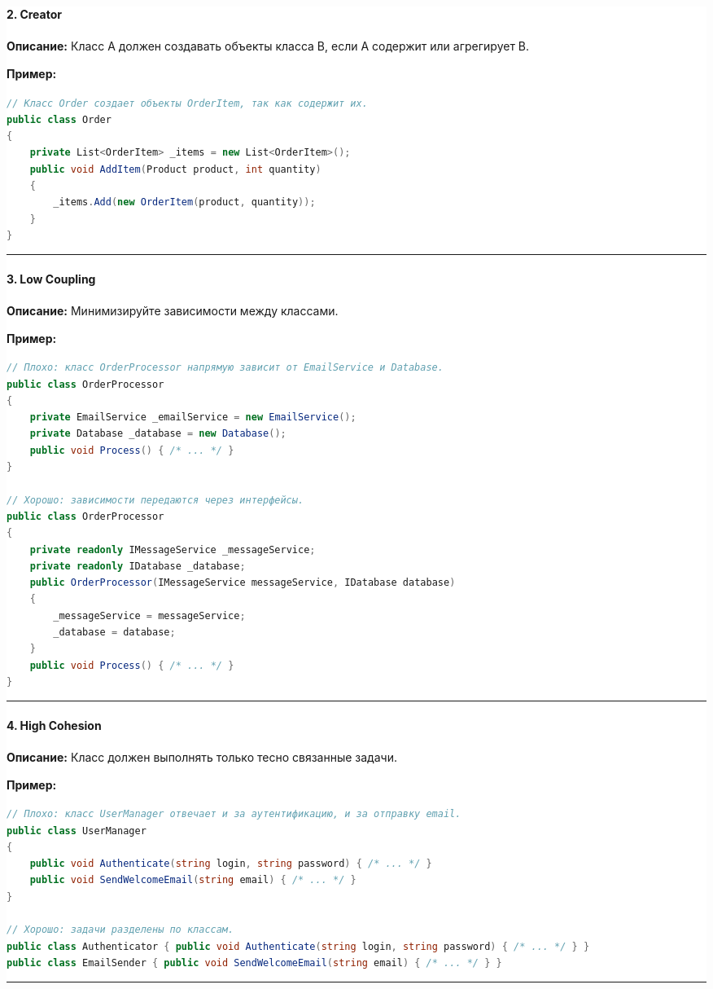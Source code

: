 
#### 2. Creator
**Описание:** Класс A должен создавать объекты класса B, если A содержит или агрегирует B.

**Пример:**
```csharp
// Класс Order создает объекты OrderItem, так как содержит их.
public class Order
{
    private List<OrderItem> _items = new List<OrderItem>();
    public void AddItem(Product product, int quantity)
    {
        _items.Add(new OrderItem(product, quantity));
    }
}
```

---

#### 3. Low Coupling
**Описание:** Минимизируйте зависимости между классами.

**Пример:**
```csharp
// Плохо: класс OrderProcessor напрямую зависит от EmailService и Database.
public class OrderProcessor
{
    private EmailService _emailService = new EmailService();
    private Database _database = new Database();
    public void Process() { /* ... */ }
}

// Хорошо: зависимости передаются через интерфейсы.
public class OrderProcessor
{
    private readonly IMessageService _messageService;
    private readonly IDatabase _database;
    public OrderProcessor(IMessageService messageService, IDatabase database)
    {
        _messageService = messageService;
        _database = database;
    }
    public void Process() { /* ... */ }
}
```

---

#### 4. High Cohesion
**Описание:** Класс должен выполнять только тесно связанные задачи.

**Пример:**
```csharp
// Плохо: класс UserManager отвечает и за аутентификацию, и за отправку email.
public class UserManager
{
    public void Authenticate(string login, string password) { /* ... */ }
    public void SendWelcomeEmail(string email) { /* ... */ }
}

// Хорошо: задачи разделены по классам.
public class Authenticator { public void Authenticate(string login, string password) { /* ... */ } }
public class EmailSender { public void SendWelcomeEmail(string email) { /* ... */ } }
```

---